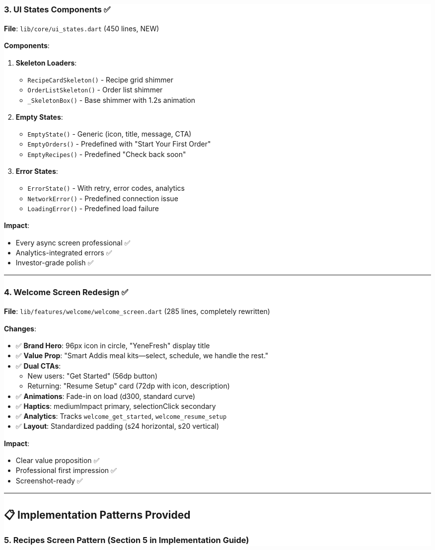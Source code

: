 
### **3. UI States Components** ✅

**File**: `lib/core/ui_states.dart` (450 lines, NEW)

**Components**:

1. **Skeleton Loaders**:
   - `RecipeCardSkeleton()` - Recipe grid shimmer
   - `OrderListSkeleton()` - Order list shimmer
   - `_SkeletonBox()` - Base shimmer with 1.2s animation

2. **Empty States**:
   - `EmptyState()` - Generic (icon, title, message, CTA)
   - `EmptyOrders()` - Predefined with "Start Your First Order"
   - `EmptyRecipes()` - Predefined "Check back soon"

3. **Error States**:
   - `ErrorState()` - With retry, error codes, analytics
   - `NetworkError()` - Predefined connection issue
   - `LoadingError()` - Predefined load failure

**Impact**:
- Every async screen professional ✅
- Analytics-integrated errors ✅
- Investor-grade polish ✅

---

### **4. Welcome Screen Redesign** ✅

**File**: `lib/features/welcome/welcome_screen.dart` (285 lines, completely rewritten)

**Changes**:
- ✅ **Brand Hero**: 96px icon in circle, "YeneFresh" display title
- ✅ **Value Prop**: "Smart Addis meal kits—select, schedule, we handle the rest."
- ✅ **Dual CTAs**:
  - New users: "Get Started" (56dp button)
  - Returning: "Resume Setup" card (72dp with icon, description)
- ✅ **Animations**: Fade-in on load (d300, standard curve)
- ✅ **Haptics**: mediumImpact primary, selectionClick secondary
- ✅ **Analytics**: Tracks `welcome_get_started`, `welcome_resume_setup`
- ✅ **Layout**: Standardized padding (s24 horizontal, s20 vertical)

**Impact**:
- Clear value proposition ✅
- Professional first impression ✅
- Screenshot-ready ✅

---

## 📋 **Implementation Patterns Provided**

### **5. Recipes Screen Pattern** (Section 5 in Implementation Guide)
